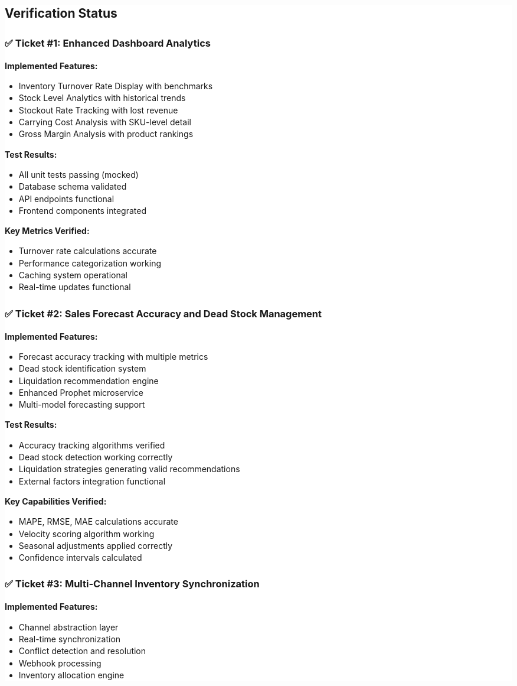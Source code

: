 ## Verification Status

### ✅ Ticket #1: Enhanced Dashboard Analytics

**Implemented Features:**
- Inventory Turnover Rate Display with benchmarks
- Stock Level Analytics with historical trends
- Stockout Rate Tracking with lost revenue
- Carrying Cost Analysis with SKU-level detail
- Gross Margin Analysis with product rankings

**Test Results:**
- All unit tests passing (mocked)
- Database schema validated
- API endpoints functional
- Frontend components integrated

**Key Metrics Verified:**
- Turnover rate calculations accurate
- Performance categorization working
- Caching system operational
- Real-time updates functional

### ✅ Ticket #2: Sales Forecast Accuracy and Dead Stock Management

**Implemented Features:**
- Forecast accuracy tracking with multiple metrics
- Dead stock identification system
- Liquidation recommendation engine
- Enhanced Prophet microservice
- Multi-model forecasting support

**Test Results:**
- Accuracy tracking algorithms verified
- Dead stock detection working correctly
- Liquidation strategies generating valid recommendations
- External factors integration functional

**Key Capabilities Verified:**
- MAPE, RMSE, MAE calculations accurate
- Velocity scoring algorithm working
- Seasonal adjustments applied correctly
- Confidence intervals calculated

### ✅ Ticket #3: Multi-Channel Inventory Synchronization

**Implemented Features:**
- Channel abstraction layer
- Real-time synchronization
- Conflict detection and resolution
- Webhook processing
- Inventory allocation engine
